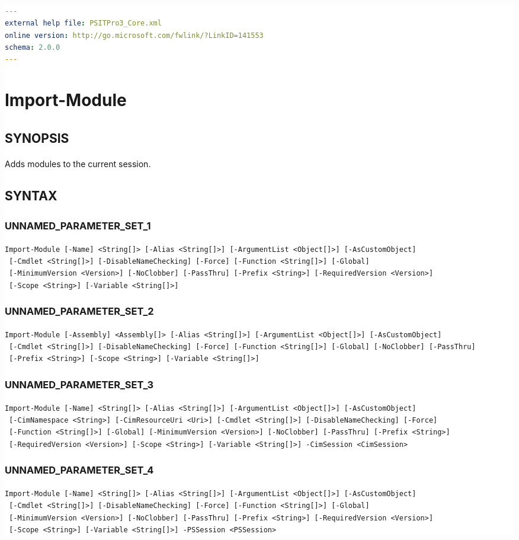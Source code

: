 ```yaml
---
external help file: PSITPro3_Core.xml
online version: http://go.microsoft.com/fwlink/?LinkID=141553
schema: 2.0.0
---
```


# Import-Module
## SYNOPSIS
Adds modules to the current session.

## SYNTAX

### UNNAMED_PARAMETER_SET_1
```
Import-Module [-Name] <String[]> [-Alias <String[]>] [-ArgumentList <Object[]>] [-AsCustomObject]
 [-Cmdlet <String[]>] [-DisableNameChecking] [-Force] [-Function <String[]>] [-Global]
 [-MinimumVersion <Version>] [-NoClobber] [-PassThru] [-Prefix <String>] [-RequiredVersion <Version>]
 [-Scope <String>] [-Variable <String[]>]
```

### UNNAMED_PARAMETER_SET_2
```
Import-Module [-Assembly] <Assembly[]> [-Alias <String[]>] [-ArgumentList <Object[]>] [-AsCustomObject]
 [-Cmdlet <String[]>] [-DisableNameChecking] [-Force] [-Function <String[]>] [-Global] [-NoClobber] [-PassThru]
 [-Prefix <String>] [-Scope <String>] [-Variable <String[]>]
```

### UNNAMED_PARAMETER_SET_3
```
Import-Module [-Name] <String[]> [-Alias <String[]>] [-ArgumentList <Object[]>] [-AsCustomObject]
 [-CimNamespace <String>] [-CimResourceUri <Uri>] [-Cmdlet <String[]>] [-DisableNameChecking] [-Force]
 [-Function <String[]>] [-Global] [-MinimumVersion <Version>] [-NoClobber] [-PassThru] [-Prefix <String>]
 [-RequiredVersion <Version>] [-Scope <String>] [-Variable <String[]>] -CimSession <CimSession>
```

### UNNAMED_PARAMETER_SET_4
```
Import-Module [-Name] <String[]> [-Alias <String[]>] [-ArgumentList <Object[]>] [-AsCustomObject]
 [-Cmdlet <String[]>] [-DisableNameChecking] [-Force] [-Function <String[]>] [-Global]
 [-MinimumVersion <Version>] [-NoClobber] [-PassThru] [-Prefix <String>] [-RequiredVersion <Version>]
 [-Scope <String>] [-Variable <String[]>] -PSSession <PSSession>
```
